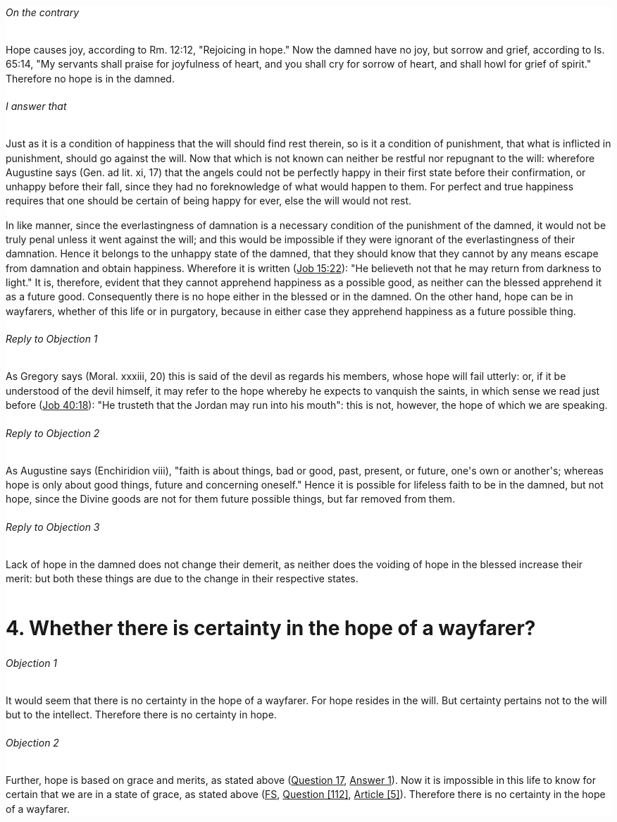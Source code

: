 ###### On the contrary
Hope causes joy, according to Rm. 12:12, "Rejoicing in hope." Now the damned have no joy, but sorrow and grief, according to Is. 65:14, "My servants shall praise for joyfulness of heart, and you shall cry for sorrow of heart, and shall howl for grief of spirit." Therefore no hope is in the damned.

###### I answer that
Just as it is a condition of happiness that the will should find rest therein, so is it a condition of punishment, that what is inflicted in punishment, should go against the will. Now that which is not known can neither be restful nor repugnant to the will: wherefore Augustine says (Gen. ad lit. xi, 17) that the angels could not be perfectly happy in their first state before their confirmation, or unhappy before their fall, since they had no foreknowledge of what would happen to them. For perfect and true happiness requires that one should be certain of being happy for ever, else the will would not rest.  

In like manner, since the everlastingness of damnation is a necessary condition of the punishment of the damned, it would not be truly penal unless it went against the will; and this would be impossible if they were ignorant of the everlastingness of their damnation. Hence it belongs to the unhappy state of the damned, that they should know that they cannot by any means escape from damnation and obtain happiness. Wherefore it is written ([Job 15:22](http://bible.gospelcom.net/bible?Job+15:22)): "He believeth not that he may return from darkness to light." It is, therefore, evident that they cannot apprehend happiness as a possible good, as neither can the blessed apprehend it as a future good. Consequently there is no hope either in the blessed or in the damned. On the other hand, hope can be in wayfarers, whether of this life or in purgatory, because in either case they apprehend happiness as a future possible thing.  

###### Reply to Objection 1
As Gregory says (Moral. xxxiii, 20) this is said of the devil as regards his members, whose hope will fail utterly: or, if it be understood of the devil himself, it may refer to the hope whereby he expects to vanquish the saints, in which sense we read just before ([Job 40:18](http://bible.gospelcom.net/bible?Job+40:18)): "He trusteth that the Jordan may run into his mouth": this is not, however, the hope of which we are speaking.  

###### Reply to Objection 2
As Augustine says (Enchiridion viii), "faith is about things, bad or good, past, present, or future, one's own or another's; whereas hope is only about good things, future and concerning oneself." Hence it is possible for lifeless faith to be in the damned, but not hope, since the Divine goods are not for them future possible things, but far removed from them.  

###### Reply to Objection 3
Lack of hope in the damned does not change their demerit, as neither does the voiding of hope in the blessed increase their merit: but both these things are due to the change in their respective states.  




# 4. Whether there is certainty in the hope of a wayfarer? 

###### Objection 1
It would seem that there is no certainty in the hope of a wayfarer. For hope resides in the will. But certainty pertains not to the will but to the intellect. Therefore there is no certainty in hope.

###### Objection 2
Further, hope is based on grace and merits, as stated above ([Question 17](17.%20Hope,%20Considered%20in%20Itself.md), [Answer 1](17.%20Hope,%20Considered%20in%20Itself.md#1.%20Whether%20hope%20is%20a%20virtue?%20)). Now it is impossible in this life to know for certain that we are in a state of grace, as stated above ([FS](../FS.html), [Question \[112\]](../FS/FS112.html#FSQ112OUTP1), [Article \[5\]](../FS/FS112.html#FSQ112A5THEP1)). Therefore there is no certainty in the hope of a wayfarer.  
